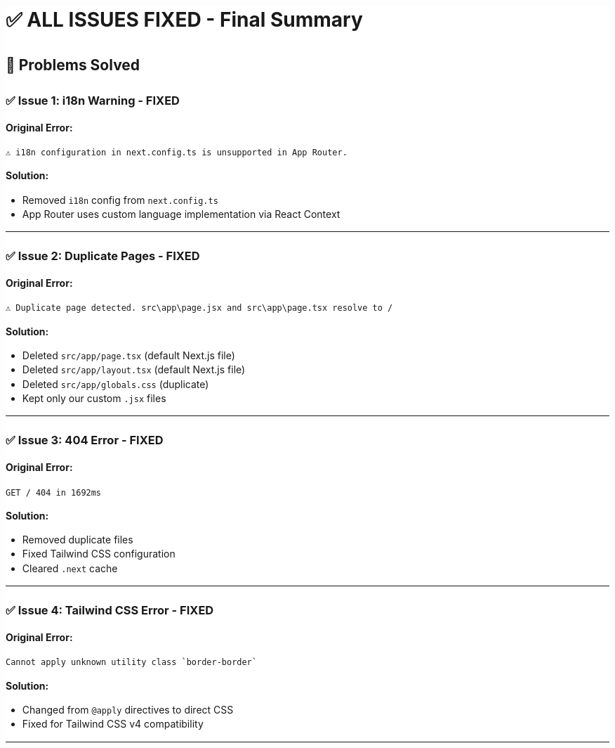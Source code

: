 # ✅ ALL ISSUES FIXED - Final Summary

## 🎯 Problems Solved

### ✅ Issue 1: i18n Warning - FIXED
**Original Error:**
```
⚠ i18n configuration in next.config.ts is unsupported in App Router.
```

**Solution:**
- Removed `i18n` config from `next.config.ts`
- App Router uses custom language implementation via React Context

---

### ✅ Issue 2: Duplicate Pages - FIXED
**Original Error:**
```
⚠ Duplicate page detected. src\app\page.jsx and src\app\page.tsx resolve to /
```

**Solution:**
- Deleted `src/app/page.tsx` (default Next.js file)
- Deleted `src/app/layout.tsx` (default Next.js file)
- Deleted `src/app/globals.css` (duplicate)
- Kept only our custom `.jsx` files

---

### ✅ Issue 3: 404 Error - FIXED
**Original Error:**
```
GET / 404 in 1692ms
```

**Solution:**
- Removed duplicate files
- Fixed Tailwind CSS configuration
- Cleared `.next` cache

---

### ✅ Issue 4: Tailwind CSS Error - FIXED
**Original Error:**
```
Cannot apply unknown utility class `border-border`
```

**Solution:**
- Changed from `@apply` directives to direct CSS
- Fixed for Tailwind CSS v4 compatibility

---